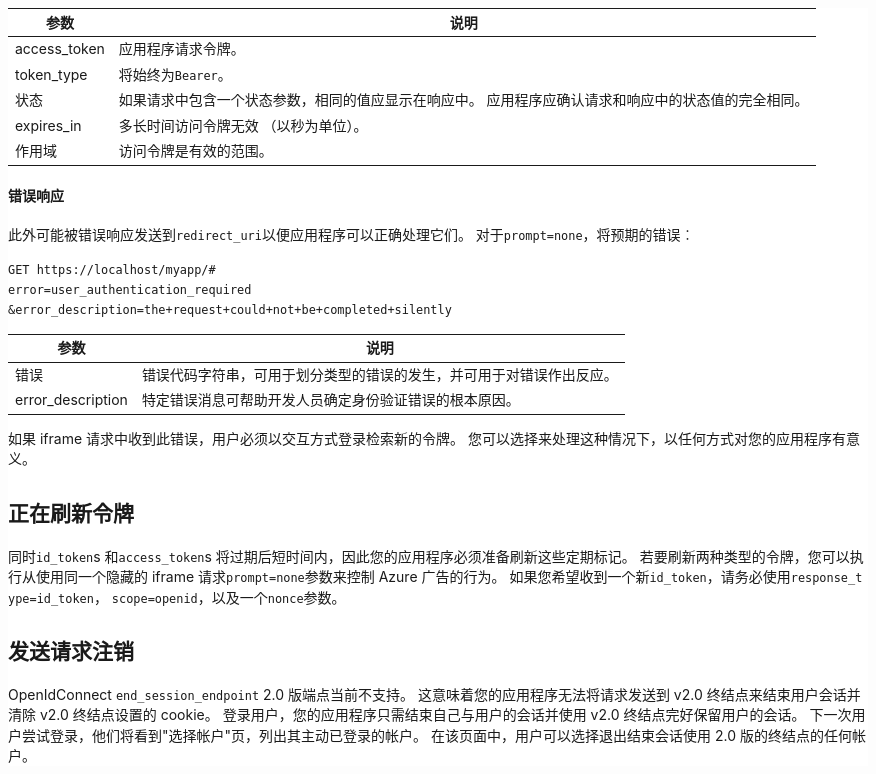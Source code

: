 | 参数 | 说明 |
| ----------------------- | ------------------------------- |
| access_token | 应用程序请求令牌。 |
| token_type | 将始终为`Bearer`。 |
| 状态 | 如果请求中包含一个状态参数，相同的值应显示在响应中。 应用程序应确认请求和响应中的状态值的完全相同。 |
| expires_in | 多长时间访问令牌无效 （以秒为单位）。 |
| 作用域 | 访问令牌是有效的范围。 |

#### <a name="error-response"></a>错误响应
此外可能被错误响应发送到`redirect_uri`以便应用程序可以正确处理它们。  对于`prompt=none`，将预期的错误︰

```
GET https://localhost/myapp/#
error=user_authentication_required
&error_description=the+request+could+not+be+completed+silently
```

| 参数 | 说明 |
| ----------------------- | ------------------------------- |
| 错误 | 错误代码字符串，可用于划分类型的错误的发生，并可用于对错误作出反应。 |
| error_description | 特定错误消息可帮助开发人员确定身份验证错误的根本原因。  |

如果 iframe 请求中收到此错误，用户必须以交互方式登录检索新的令牌。  您可以选择来处理这种情况下，以任何方式对您的应用程序有意义。

## <a name="refreshing-tokens"></a>正在刷新令牌

同时`id_token`s 和`access_token`s 将过期后短时间内，因此您的应用程序必须准备刷新这些定期标记。  若要刷新两种类型的令牌，您可以执行从使用同一个隐藏的 iframe 请求`prompt=none`参数来控制 Azure 广告的行为。  如果您希望收到一个新`id_token`，请务必使用`response_type=id_token`， `scope=openid`，以及一个`nonce`参数。


## <a name="send-a-sign-out-request"></a>发送请求注销

OpenIdConnect `end_session_endpoint` 2.0 版端点当前不支持。 这意味着您的应用程序无法将请求发送到 v2.0 终结点来结束用户会话并清除 v2.0 终结点设置的 cookie。
登录用户，您的应用程序只需结束自己与用户的会话并使用 v2.0 终结点完好保留用户的会话。  下一次用户尝试登录，他们将看到"选择帐户"页，列出其主动已登录的帐户。
在该页面中，用户可以选择退出结束会话使用 2.0 版的终结点的任何帐户。

